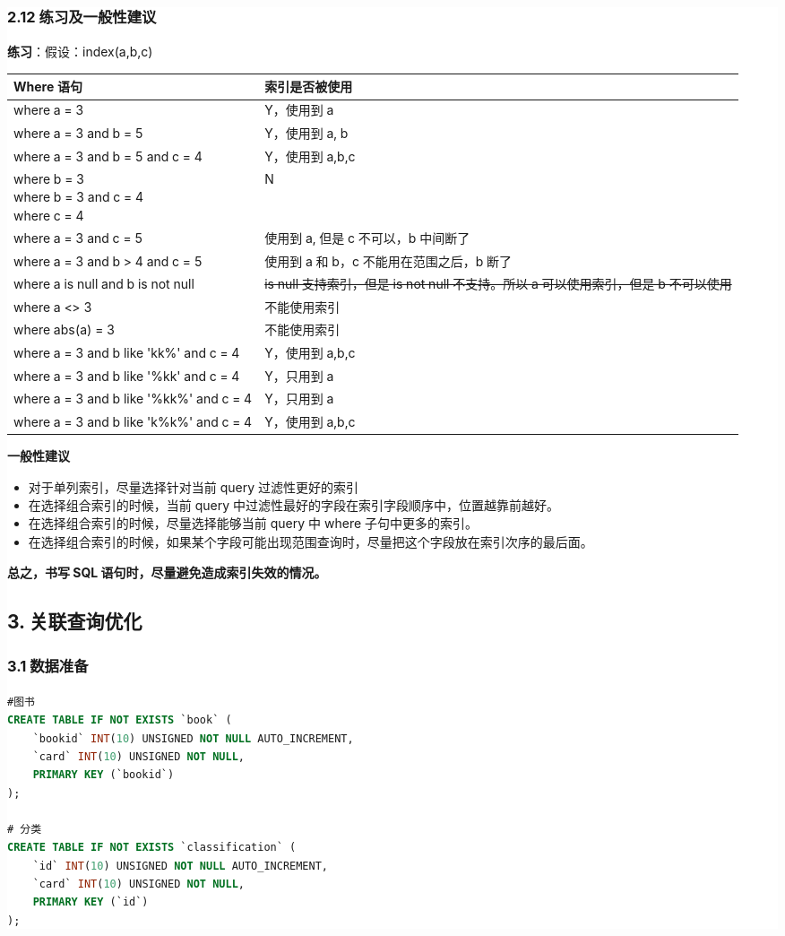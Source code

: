 ### 2.12 练习及一般性建议

**练习**：假设：index(a,b,c)

| Where 语句                                                | 索引是否被使用                                                    |
|:--------------------------------------------------------|:-----------------------------------------------------------|
| where a = 3                                             | Y，使用到 a                                                    |
| where a = 3 and b = 5                                   | Y，使用到 a, b                                                 |
| where a = 3 and b = 5 and c = 4                         | Y，使用到 a,b,c                                                |
| where b = 3 <br/>where b = 3 and c = 4 <br/>where c = 4 | N                                                          |
| where a = 3 and c = 5                                   | 使用到 a, 但是 c 不可以，b 中间断了                                     |
| where a = 3 and b > 4 and c = 5                         | 使用到 a 和 b，c 不能用在范围之后，b 断了                                  |
| where a is null and b is not null                       | ~~is null 支持索引，但是 is not null 不支持。所以 a 可以使用索引，但是 b 不可以使用~~ |
| where a <> 3                                            | 不能使用索引                                                     |
| where abs(a) = 3                                        | 不能使用索引                                                     |
| where a = 3 and b like 'kk%' and c = 4                  | Y，使用到 a,b,c                                                |
| where a = 3 and b like '%kk' and c = 4                  | Y，只用到 a                                                    |
| where a = 3 and b like '%kk%' and c = 4                 | Y，只用到 a                                                    |
| where a = 3 and b like 'k%k%' and c = 4                 | Y，使用到 a,b,c                                                |

**一般性建议**

* 对于单列索引，尽量选择针对当前 query 过滤性更好的索引
* 在选择组合索引的时候，当前 query 中过滤性最好的字段在索引字段顺序中，位置越靠前越好。
* 在选择组合索引的时候，尽量选择能够当前 query 中 where 子句中更多的索引。
* 在选择组合索引的时候，如果某个字段可能出现范围查询时，尽量把这个字段放在索引次序的最后面。

**总之，书写 SQL 语句时，尽量避免造成索引失效的情况。**

## 3. 关联查询优化
### 3.1 数据准备

```sql
#图书
CREATE TABLE IF NOT EXISTS `book` (
	`bookid` INT(10) UNSIGNED NOT NULL AUTO_INCREMENT,
	`card` INT(10) UNSIGNED NOT NULL,
	PRIMARY KEY (`bookid`)
);

# 分类
CREATE TABLE IF NOT EXISTS `classification` (
	`id` INT(10) UNSIGNED NOT NULL AUTO_INCREMENT,
	`card` INT(10) UNSIGNED NOT NULL,
	PRIMARY KEY (`id`)
);
```
